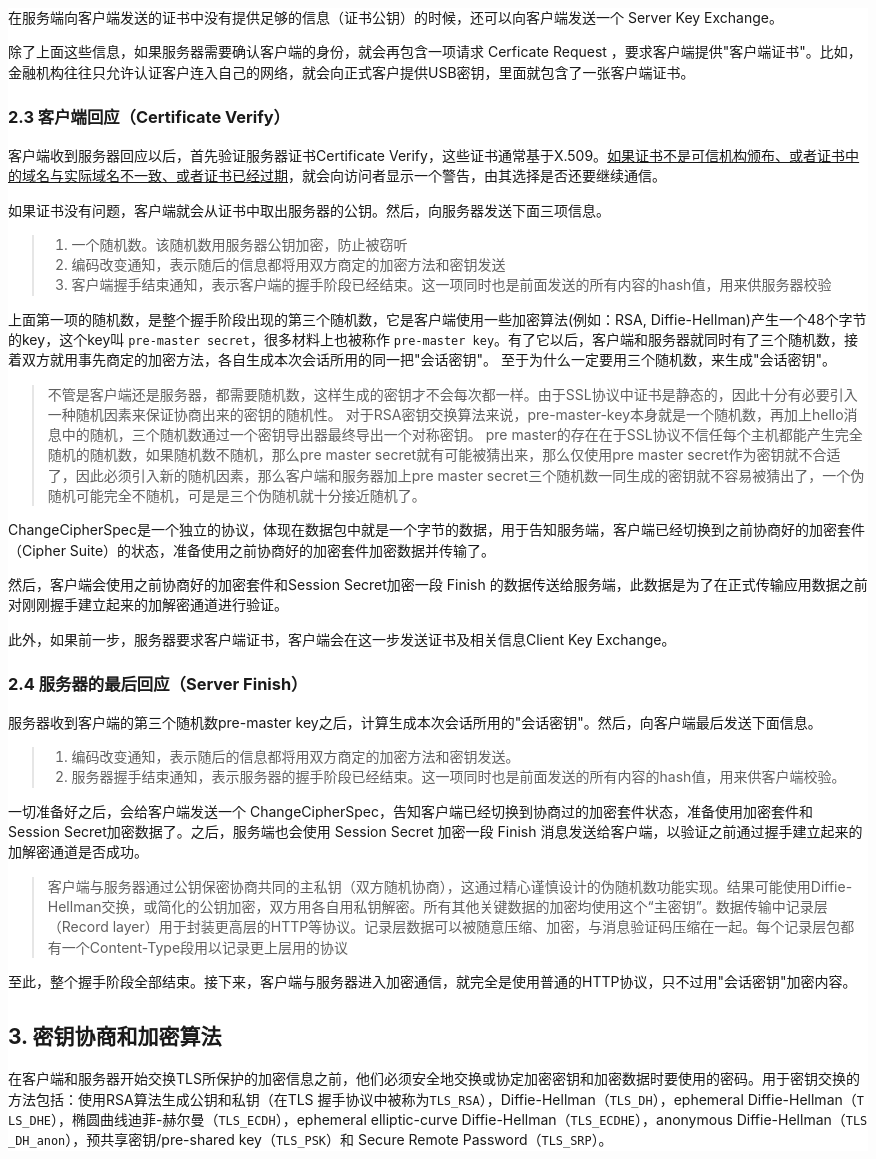 在服务端向客户端发送的证书中没有提供足够的信息（证书公钥）的时候，还可以向客户端发送一个 Server Key Exchange。

除了上面这些信息，如果服务器需要确认客户端的身份，就会再包含一项请求 Cerficate Request ，要求客户端提供"客户端证书"。比如，金融机构往往只允许认证客户连入自己的网络，就会向正式客户提供USB密钥，里面就包含了一张客户端证书。

### 2.3 客户端回应（Certificate Verify）

客户端收到服务器回应以后，首先验证服务器证书Certificate Verify，这些证书通常基于X.509。<u>如果证书不是可信机构颁布、或者证书中的域名与实际域名不一致、或者证书已经过期</u>，就会向访问者显示一个警告，由其选择是否还要继续通信。

如果证书没有问题，客户端就会从证书中取出服务器的公钥。然后，向服务器发送下面三项信息。

> 1. 一个随机数。该随机数用服务器公钥加密，防止被窃听
> 2. 编码改变通知，表示随后的信息都将用双方商定的加密方法和密钥发送
> 3. 客户端握手结束通知，表示客户端的握手阶段已经结束。这一项同时也是前面发送的所有内容的hash值，用来供服务器校验

上面第一项的随机数，是整个握手阶段出现的第三个随机数，它是客户端使用一些加密算法(例如：RSA, Diffie-Hellman)产生一个48个字节的key，这个key叫 `pre-master secret`，很多材料上也被称作 `pre-master key`。有了它以后，客户端和服务器就同时有了三个随机数，接着双方就用事先商定的加密方法，各自生成本次会话所用的同一把"会话密钥"。
至于为什么一定要用三个随机数，来生成"会话密钥"。


> 不管是客户端还是服务器，都需要随机数，这样生成的密钥才不会每次都一样。由于SSL协议中证书是静态的，因此十分有必要引入一种随机因素来保证协商出来的密钥的随机性。
> 对于RSA密钥交换算法来说，pre-master-key本身就是一个随机数，再加上hello消息中的随机，三个随机数通过一个密钥导出器最终导出一个对称密钥。
> pre master的存在在于SSL协议不信任每个主机都能产生完全随机的随机数，如果随机数不随机，那么pre master secret就有可能被猜出来，那么仅使用pre master secret作为密钥就不合适了，因此必须引入新的随机因素，那么客户端和服务器加上pre master secret三个随机数一同生成的密钥就不容易被猜出了，一个伪随机可能完全不随机，可是是三个伪随机就十分接近随机了。


ChangeCipherSpec是一个独立的协议，体现在数据包中就是一个字节的数据，用于告知服务端，客户端已经切换到之前协商好的加密套件（Cipher Suite）的状态，准备使用之前协商好的加密套件加密数据并传输了。

然后，客户端会使用之前协商好的加密套件和Session Secret加密一段 Finish 的数据传送给服务端，此数据是为了在正式传输应用数据之前对刚刚握手建立起来的加解密通道进行验证。

此外，如果前一步，服务器要求客户端证书，客户端会在这一步发送证书及相关信息Client Key Exchange。

### 2.4 服务器的最后回应（Server Finish）

服务器收到客户端的第三个随机数pre-master key之后，计算生成本次会话所用的"会话密钥"。然后，向客户端最后发送下面信息。

> 1. 编码改变通知，表示随后的信息都将用双方商定的加密方法和密钥发送。
> 2. 服务器握手结束通知，表示服务器的握手阶段已经结束。这一项同时也是前面发送的所有内容的hash值，用来供客户端校验。

一切准备好之后，会给客户端发送一个 ChangeCipherSpec，告知客户端已经切换到协商过的加密套件状态，准备使用加密套件和 Session Secret加密数据了。之后，服务端也会使用 Session Secret 加密一段 Finish 消息发送给客户端，以验证之前通过握手建立起来的加解密通道是否成功。

> 客户端与服务器通过公钥保密协商共同的主私钥（双方随机协商），这通过精心谨慎设计的伪随机数功能实现。结果可能使用Diffie-Hellman交换，或简化的公钥加密，双方用各自用私钥解密。所有其他关键数据的加密均使用这个“主密钥”。数据传输中记录层（Record layer）用于封装更高层的HTTP等协议。记录层数据可以被随意压缩、加密，与消息验证码压缩在一起。每个记录层包都有一个Content-Type段用以记录更上层用的协议

至此，整个握手阶段全部结束。接下来，客户端与服务器进入加密通信，就完全是使用普通的HTTP协议，只不过用"会话密钥"加密内容。

## 3. 密钥协商和加密算法

在客户端和服务器开始交换TLS所保护的加密信息之前，他们必须安全地交换或协定加密密钥和加密数据时要使用的密码。用于密钥交换的方法包括：使用RSA算法生成公钥和私钥（在TLS 握手协议中被称为`TLS_RSA`），Diffie-Hellman（`TLS_DH`），ephemeral Diffie-Hellman（`TLS_DHE`），椭圆曲线迪菲-赫尔曼（`TLS_ECDH`），ephemeral elliptic-curve Diffie-Hellman（`TLS_ECDHE`），anonymous Diffie-Hellman（`TLS_DH_anon`），预共享密钥/pre-shared key（`TLS_PSK`）和 Secure Remote Password（`TLS_SRP`）。
